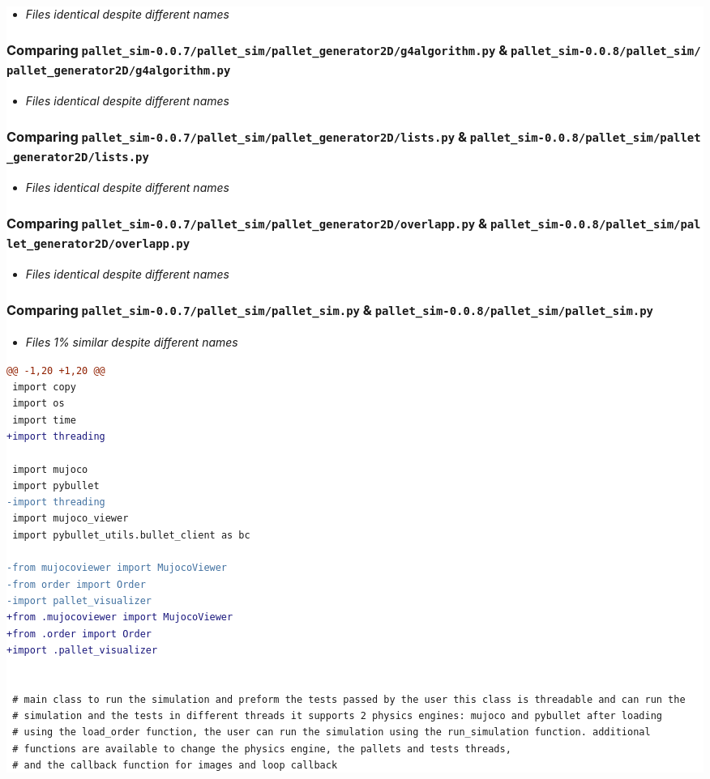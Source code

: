  * *Files identical despite different names*

### Comparing `pallet_sim-0.0.7/pallet_sim/pallet_generator2D/g4algorithm.py` & `pallet_sim-0.0.8/pallet_sim/pallet_generator2D/g4algorithm.py`

 * *Files identical despite different names*

### Comparing `pallet_sim-0.0.7/pallet_sim/pallet_generator2D/lists.py` & `pallet_sim-0.0.8/pallet_sim/pallet_generator2D/lists.py`

 * *Files identical despite different names*

### Comparing `pallet_sim-0.0.7/pallet_sim/pallet_generator2D/overlapp.py` & `pallet_sim-0.0.8/pallet_sim/pallet_generator2D/overlapp.py`

 * *Files identical despite different names*

### Comparing `pallet_sim-0.0.7/pallet_sim/pallet_sim.py` & `pallet_sim-0.0.8/pallet_sim/pallet_sim.py`

 * *Files 1% similar despite different names*

```diff
@@ -1,20 +1,20 @@
 import copy
 import os
 import time
+import threading
 
 import mujoco
 import pybullet
-import threading
 import mujoco_viewer
 import pybullet_utils.bullet_client as bc
 
-from mujocoviewer import MujocoViewer
-from order import Order
-import pallet_visualizer
+from .mujocoviewer import MujocoViewer
+from .order import Order
+import .pallet_visualizer
 
 
 # main class to run the simulation and preform the tests passed by the user this class is threadable and can run the
 # simulation and the tests in different threads it supports 2 physics engines: mujoco and pybullet after loading
 # using the load_order function, the user can run the simulation using the run_simulation function. additional
 # functions are available to change the physics engine, the pallets and tests threads,
 # and the callback function for images and loop callback
```
